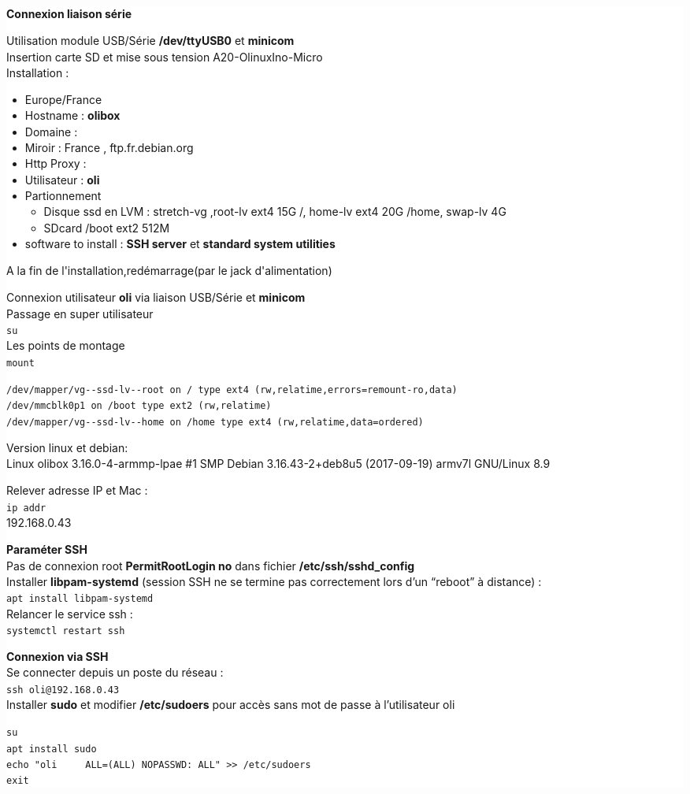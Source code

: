 **Connexion liaison série**

Utilisation module USB/Série **/dev/ttyUSB0** et **minicom**   
Insertion carte SD et mise sous tension A20-OlinuxIno-Micro  
Installation :

* Europe/France
* Hostname : **olibox**
* Domaine : 
* Miroir : France , ftp.fr.debian.org
* Http Proxy : 
* Utilisateur : **oli**
* Partionnement
    * Disque ssd en LVM : stretch-vg ,root-lv ext4 15G /, home-lv ext4 20G /home, swap-lv 4G
    * SDcard /boot ext2 512M
* software to install : **SSH server** et **standard system utilities**

A la fin de l'installation,redémarrage(par le jack d'alimentation)  

Connexion utilisateur **oli** via liaison USB/Série et **minicom**  
Passage en super utilisateur  
`su`  
Les points de montage  
`mount`  

```
/dev/mapper/vg--ssd-lv--root on / type ext4 (rw,relatime,errors=remount-ro,data)
/dev/mmcblk0p1 on /boot type ext2 (rw,relatime)                                 
/dev/mapper/vg--ssd-lv--home on /home type ext4 (rw,relatime,data=ordered)      
```

Version linux et debian:  
Linux olibox 3.16.0-4-armmp-lpae #1 SMP Debian 3.16.43-2+deb8u5 (2017-09-19) armv7l GNU/Linux
8.9  

Relever adresse IP et Mac :  
`ip addr`  
192.168.0.43  

**Paraméter SSH**  
Pas de connexion root **PermitRootLogin no** dans fichier **/etc/ssh/sshd_config**  
Installer **libpam-systemd** (session SSH ne se termine pas correctement lors d’un “reboot” à distance) :  
`apt install libpam-systemd`  
Relancer le service ssh :  
`systemctl restart ssh`  

**Connexion via SSH**  
Se connecter depuis un poste du réseau :  
`ssh oli@192.168.0.43`  
Installer **sudo** et modifier **/etc/sudoers** pour accès sans mot de passe à l’utilisateur oli

    su
    apt install sudo
	echo "oli     ALL=(ALL) NOPASSWD: ALL" >> /etc/sudoers
	exit
